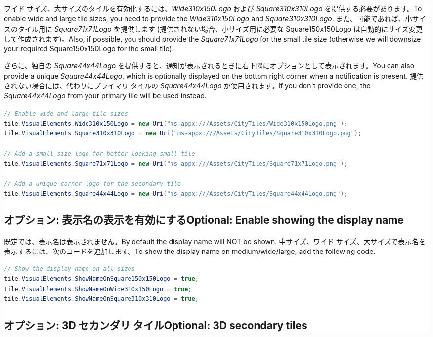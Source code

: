 <span data-ttu-id="10507-119">ワイド サイズ、大サイズのタイルを有効化するには、*Wide310x150Logo* および *Square310x310Logo* を提供する必要があります。</span><span class="sxs-lookup"><span data-stu-id="10507-119">To enable wide and large tile sizes, you need to provide the *Wide310x150Logo* and *Square310x310Logo*.</span></span> <span data-ttu-id="10507-120">また、可能であれば、小サイズのタイル用に *Square71x71Logo* を提供します (提供されない場合、小サイズ用に必要な Square150x150Logo は自動的にサイズ変更して作成されます)。</span><span class="sxs-lookup"><span data-stu-id="10507-120">Also, if possible, you should provide the *Square71x71Logo* for the small tile size (otherwise we will downsize your required Square150x150Logo for the small tile).</span></span>

<span data-ttu-id="10507-121">さらに、独自の *Square44x44Logo* を提供すると、通知が表示されるときに右下隅にオプションとして表示されます。</span><span class="sxs-lookup"><span data-stu-id="10507-121">You can also provide a unique *Square44x44Logo*, which is optionally displayed on the bottom right corner when a notification is present.</span></span> <span data-ttu-id="10507-122">提供されない場合には、代わりにプライマリ タイルの *Square44x44Logo* が使用されます。</span><span class="sxs-lookup"><span data-stu-id="10507-122">If you don't provide one, the *Square44x44Logo* from your primary tile will be used instead.</span></span>

```csharp
// Enable wide and large tile sizes
tile.VisualElements.Wide310x150Logo = new Uri("ms-appx:///Assets/CityTiles/Wide310x150Logo.png");
tile.VisualElements.Square310x310Logo = new Uri("ms-appx:///Assets/CityTiles/Square310x310Logo.png");

// Add a small size logo for better looking small tile
tile.VisualElements.Square71x71Logo = new Uri("ms-appx:///Assets/CityTiles/Square71x71Logo.png");

// Add a unique corner logo for the secondary tile
tile.VisualElements.Square44x44Logo = new Uri("ms-appx:///Assets/CityTiles/Square44x44Logo.png");
```


## <a name="optional-enable-showing-the-display-name"></a><span data-ttu-id="10507-123">オプション: 表示名の表示を有効にする</span><span class="sxs-lookup"><span data-stu-id="10507-123">Optional: Enable showing the display name</span></span>

<span data-ttu-id="10507-124">既定では、表示名は表示されません。</span><span class="sxs-lookup"><span data-stu-id="10507-124">By default the display name will NOT be shown.</span></span> <span data-ttu-id="10507-125">中サイズ、ワイド サイズ、大サイズで表示名を表示するには、次のコードを追加します。</span><span class="sxs-lookup"><span data-stu-id="10507-125">To show the display name on medium/wide/large, add the following code.</span></span>

```csharp
// Show the display name on all sizes
tile.VisualElements.ShowNameOnSquare150x150Logo = true;
tile.VisualElements.ShowNameOnWide310x150Logo = true;
tile.VisualElements.ShowNameOnSquare310x310Logo = true;
```


## <a name="optional-3d-secondary-tiles"></a><span data-ttu-id="10507-126">オプション: 3D セカンダリ タイル</span><span class="sxs-lookup"><span data-stu-id="10507-126">Optional: 3D secondary tiles</span></span>
